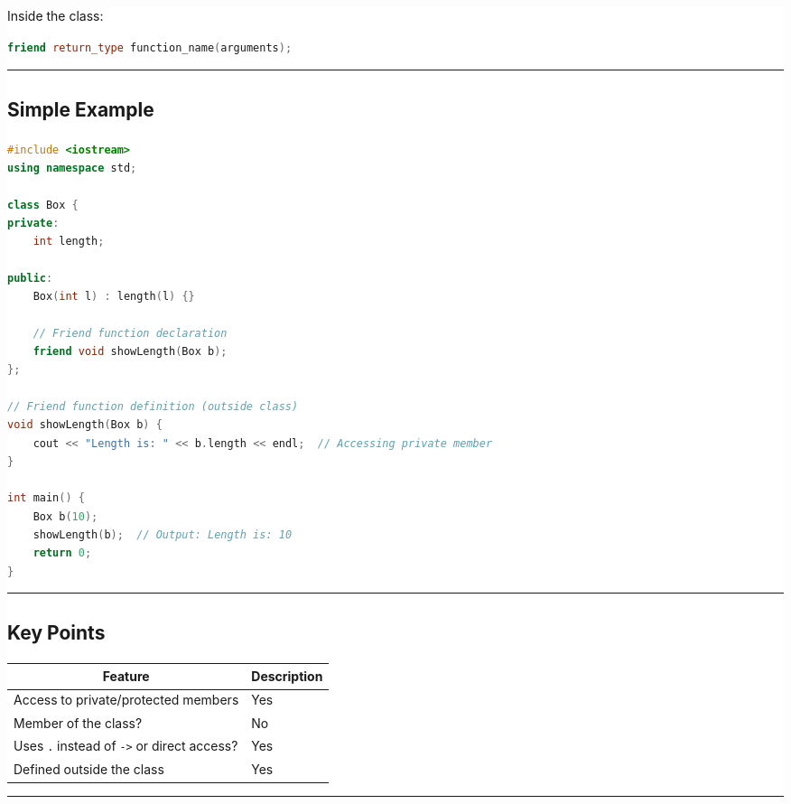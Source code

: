 Inside the class:

```cpp
friend return_type function_name(arguments);
```

---

## Simple Example

```cpp
#include <iostream>
using namespace std;

class Box {
private:
    int length;

public:
    Box(int l) : length(l) {}

    // Friend function declaration
    friend void showLength(Box b);
};

// Friend function definition (outside class)
void showLength(Box b) {
    cout << "Length is: " << b.length << endl;  // Accessing private member
}

int main() {
    Box b(10);
    showLength(b);  // Output: Length is: 10
    return 0;
}
```

---

## Key Points

| Feature                                    | Description |
| ------------------------------------------ | ----------- |
| Access to private/protected members        | Yes       |
| Member of the class?                       | No        |
| Uses `.` instead of `->` or direct access? | Yes       |
| Defined outside the class                  | Yes       |

---
